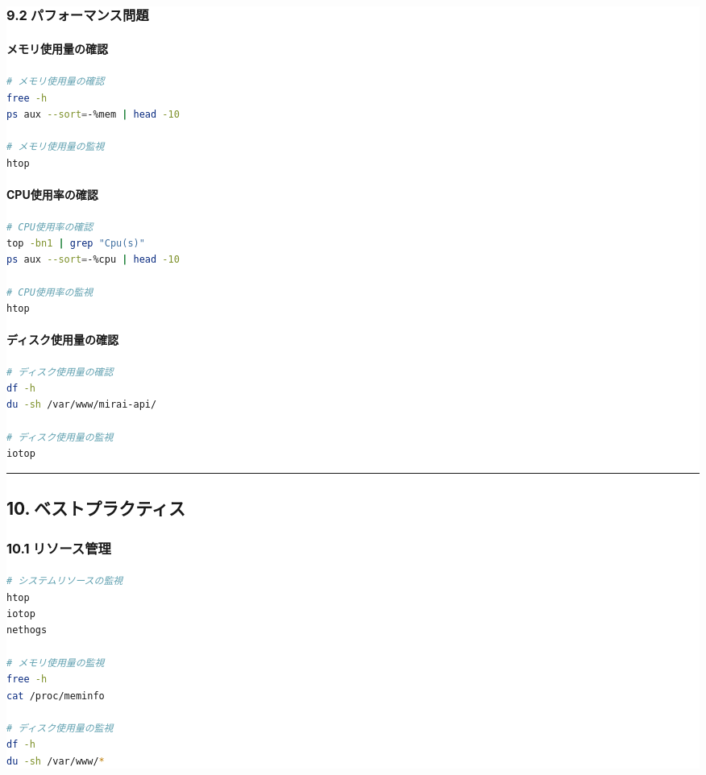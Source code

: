 ### 9.2 パフォーマンス問題

#### メモリ使用量の確認
```bash
# メモリ使用量の確認
free -h
ps aux --sort=-%mem | head -10

# メモリ使用量の監視
htop
```

#### CPU使用率の確認
```bash
# CPU使用率の確認
top -bn1 | grep "Cpu(s)"
ps aux --sort=-%cpu | head -10

# CPU使用率の監視
htop
```

#### ディスク使用量の確認
```bash
# ディスク使用量の確認
df -h
du -sh /var/www/mirai-api/

# ディスク使用量の監視
iotop
```

---

## 10. ベストプラクティス

### 10.1 リソース管理

```bash
# システムリソースの監視
htop
iotop
nethogs

# メモリ使用量の監視
free -h
cat /proc/meminfo

# ディスク使用量の監視
df -h
du -sh /var/www/*
```
